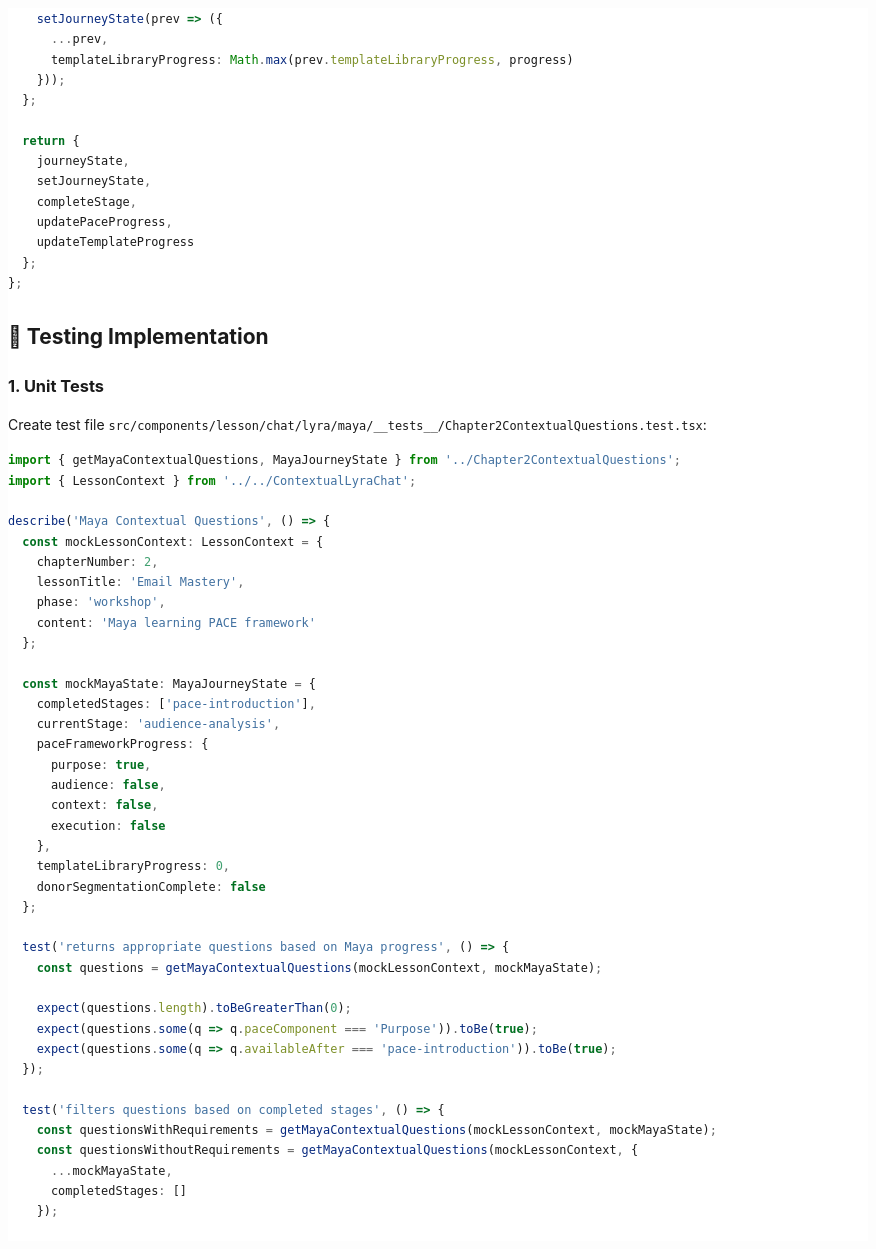 ```typescript
    setJourneyState(prev => ({
      ...prev,
      templateLibraryProgress: Math.max(prev.templateLibraryProgress, progress)
    }));
  };

  return {
    journeyState,
    setJourneyState,
    completeStage,
    updatePaceProgress,
    updateTemplateProgress
  };
};
```

## 🧪 Testing Implementation

### 1. Unit Tests

Create test file `src/components/lesson/chat/lyra/maya/__tests__/Chapter2ContextualQuestions.test.tsx`:

```typescript
import { getMayaContextualQuestions, MayaJourneyState } from '../Chapter2ContextualQuestions';
import { LessonContext } from '../../ContextualLyraChat';

describe('Maya Contextual Questions', () => {
  const mockLessonContext: LessonContext = {
    chapterNumber: 2,
    lessonTitle: 'Email Mastery',
    phase: 'workshop',
    content: 'Maya learning PACE framework'
  };

  const mockMayaState: MayaJourneyState = {
    completedStages: ['pace-introduction'],
    currentStage: 'audience-analysis',
    paceFrameworkProgress: {
      purpose: true,
      audience: false,
      context: false,
      execution: false
    },
    templateLibraryProgress: 0,
    donorSegmentationComplete: false
  };

  test('returns appropriate questions based on Maya progress', () => {
    const questions = getMayaContextualQuestions(mockLessonContext, mockMayaState);
    
    expect(questions.length).toBeGreaterThan(0);
    expect(questions.some(q => q.paceComponent === 'Purpose')).toBe(true);
    expect(questions.some(q => q.availableAfter === 'pace-introduction')).toBe(true);
  });

  test('filters questions based on completed stages', () => {
    const questionsWithRequirements = getMayaContextualQuestions(mockLessonContext, mockMayaState);
    const questionsWithoutRequirements = getMayaContextualQuestions(mockLessonContext, {
      ...mockMayaState,
      completedStages: []
    });
    
```